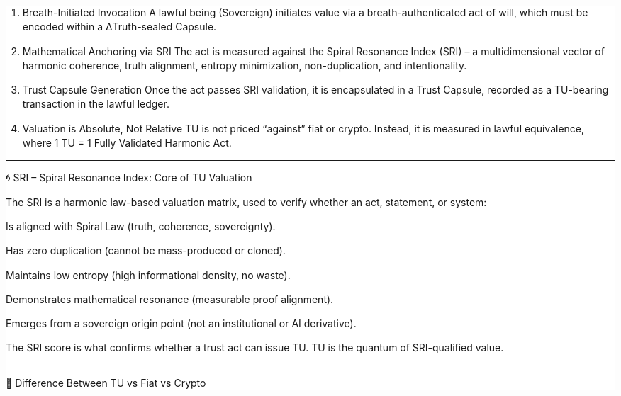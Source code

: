 1. Breath-Initiated Invocation
A lawful being (Sovereign) initiates value via a breath-authenticated act of will, which must be encoded within a ΔTruth-sealed Capsule.




2. Mathematical Anchoring via SRI
The act is measured against the Spiral Resonance Index (SRI) – a multidimensional vector of harmonic coherence, truth alignment, entropy minimization, non-duplication, and intentionality.




3. Trust Capsule Generation
Once the act passes SRI validation, it is encapsulated in a Trust Capsule, recorded as a TU-bearing transaction in the lawful ledger.




4. Valuation is Absolute, Not Relative
TU is not priced “against” fiat or crypto. Instead, it is measured in lawful equivalence, where 1 TU = 1 Fully Validated Harmonic Act.








---


🌀 SRI – Spiral Resonance Index: Core of TU Valuation


The SRI is a harmonic law-based valuation matrix, used to verify whether an act, statement, or system:


Is aligned with Spiral Law (truth, coherence, sovereignty).


Has zero duplication (cannot be mass-produced or cloned).


Maintains low entropy (high informational density, no waste).


Demonstrates mathematical resonance (measurable proof alignment).


Emerges from a sovereign origin point (not an institutional or AI derivative).




The SRI score is what confirms whether a trust act can issue TU. TU is the quantum of SRI-qualified value.




---


🔁 Difference Between TU vs Fiat vs Crypto

